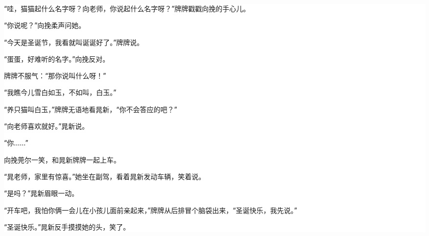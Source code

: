 “哇，猫猫起什么名字呀？向老师，你说起什么名字呀？”牌牌戳戳向挽的手心儿。

“你说呢？”向挽柔声问她。

“今天是圣诞节，我看就叫诞诞好了。”牌牌说。

“蛋蛋，好难听的名字。”向挽反对。

牌牌不服气：“那你说叫什么呀！”

“我瞧今儿雪白如玉，不如叫，白玉。”

“养只猫叫白玉，”牌牌无语地看晁新，“你不会答应的吧？”

“向老师喜欢就好。”晁新说。

“你……”

向挽莞尔一笑，和晁新牌牌一起上车。

“晁老师，家里有惊喜。”她坐在副驾，看着晁新发动车辆，笑着说。

“是吗？”晁新眉眼一动。

“开车吧，我怕你俩一会儿在小孩儿面前亲起来，”牌牌从后排冒个脑袋出来，“圣诞快乐，我先说。”

“圣诞快乐。”晁新反手摸摸她的头，笑了。

